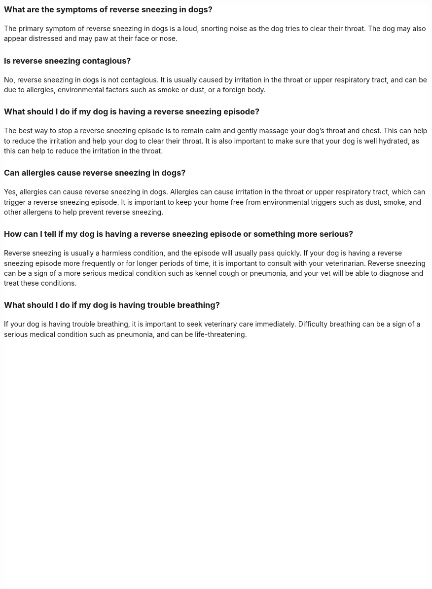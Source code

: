 <h3>What are the symptoms of reverse sneezing in dogs?</h3>

The primary symptom of reverse sneezing in dogs is a loud, snorting noise as the dog tries to clear their throat. The dog may also appear distressed and may paw at their face or nose.

<h3>Is reverse sneezing contagious?</h3>

No, reverse sneezing in dogs is not contagious. It is usually caused by irritation in the throat or upper respiratory tract, and can be due to allergies, environmental factors such as smoke or dust, or a foreign body.

<h3>What should I do if my dog is having a reverse sneezing episode?</h3>

The best way to stop a reverse sneezing episode is to remain calm and gently massage your dog’s throat and chest. This can help to reduce the irritation and help your dog to clear their throat. It is also important to make sure that your dog is well hydrated, as this can help to reduce the irritation in the throat.

<h3>Can allergies cause reverse sneezing in dogs?</h3>

Yes, allergies can cause reverse sneezing in dogs. Allergies can cause irritation in the throat or upper respiratory tract, which can trigger a reverse sneezing episode. It is important to keep your home free from environmental triggers such as dust, smoke, and other allergens to help prevent reverse sneezing.

<h3>How can I tell if my dog is having a reverse sneezing episode or something more serious?</h3>

Reverse sneezing is usually a harmless condition, and the episode will usually pass quickly. If your dog is having a reverse sneezing episode more frequently or for longer periods of time, it is important to consult with your veterinarian. Reverse sneezing can be a sign of a more serious medical condition such as kennel cough or pneumonia, and your vet will be able to diagnose and treat these conditions.

<h3>What should I do if my dog is having trouble breathing?</h3>

If your dog is having trouble breathing, it is important to seek veterinary care immediately. Difficulty breathing can be a sign of a serious medical condition such as pneumonia, and can be life-threatening.

<div style="position: relative; padding-bottom: 56.25%; overflow: hidden"><iframe src="https://www.youtube.com/embed/VkyTd37l5GQ" frameborder="0" allow="accelerometer; autoplay; clipboard-write; encrypted-media; gyroscope; picture-in-picture; web-share" allowfullscreen style="position: absolute; top: 0; left: 0; width: 100%; height: 100%;"></iframe>
</div>